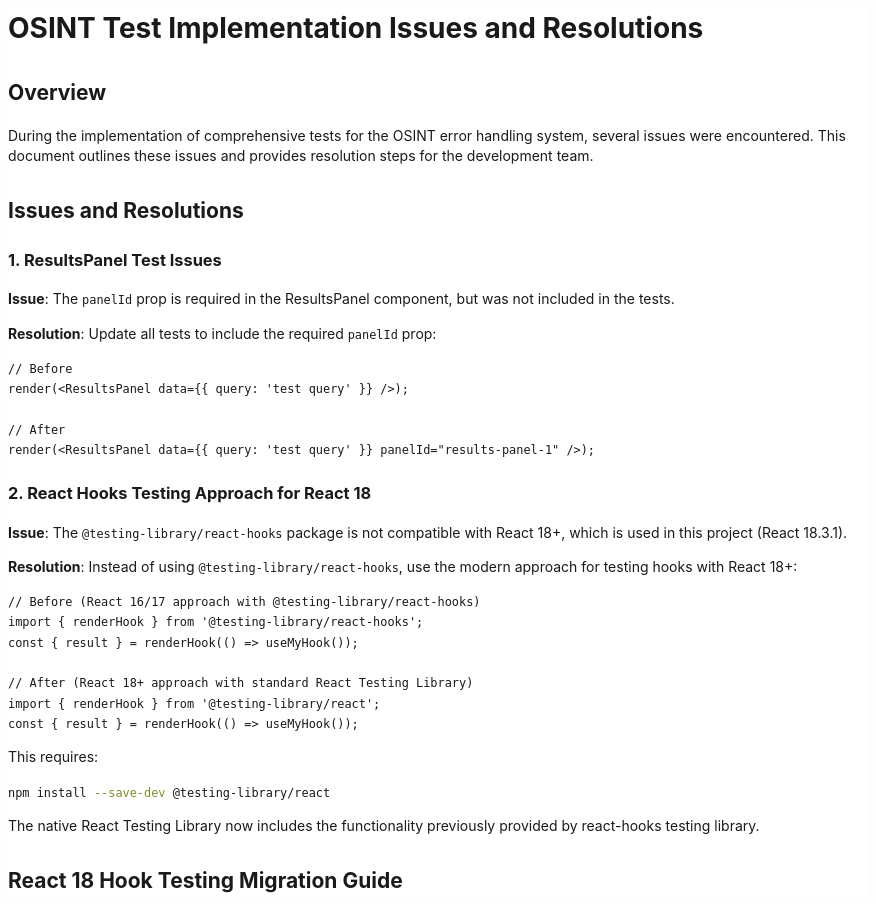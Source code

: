# OSINT Test Implementation Issues and Resolutions

## Overview

During the implementation of comprehensive tests for the OSINT error handling system, several issues were encountered. This document outlines these issues and provides resolution steps for the development team.

## Issues and Resolutions

### 1. ResultsPanel Test Issues

**Issue**: The `panelId` prop is required in the ResultsPanel component, but was not included in the tests.

**Resolution**: Update all tests to include the required `panelId` prop:

```tsx
// Before
render(<ResultsPanel data={{ query: 'test query' }} />);

// After
render(<ResultsPanel data={{ query: 'test query' }} panelId="results-panel-1" />);
```

### 2. React Hooks Testing Approach for React 18

**Issue**: The `@testing-library/react-hooks` package is not compatible with React 18+, which is used in this project (React 18.3.1).

**Resolution**: Instead of using `@testing-library/react-hooks`, use the modern approach for testing hooks with React 18+:

```tsx
// Before (React 16/17 approach with @testing-library/react-hooks)
import { renderHook } from '@testing-library/react-hooks';
const { result } = renderHook(() => useMyHook());

// After (React 18+ approach with standard React Testing Library)
import { renderHook } from '@testing-library/react';
const { result } = renderHook(() => useMyHook());
```

This requires:
```bash
npm install --save-dev @testing-library/react
```

The native React Testing Library now includes the functionality previously provided by react-hooks testing library.

## React 18 Hook Testing Migration Guide
